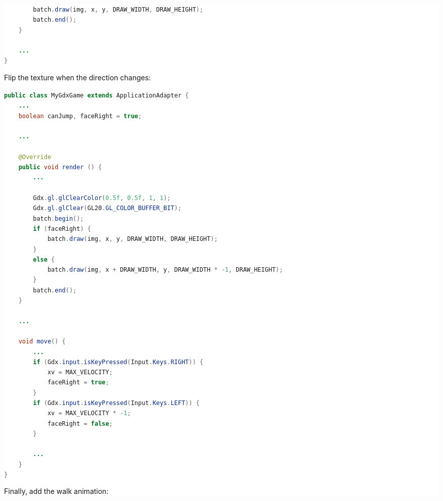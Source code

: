 ```java
        batch.draw(img, x, y, DRAW_WIDTH, DRAW_HEIGHT);
        batch.end();
    }
    
    ...
}
```

Flip the texture when the direction changes:

```java
public class MyGdxGame extends ApplicationAdapter {
    ...
    boolean canJump, faceRight = true;

    ...

    @Override
    public void render () {
        ...

        Gdx.gl.glClearColor(0.5f, 0.5f, 1, 1);
        Gdx.gl.glClear(GL20.GL_COLOR_BUFFER_BIT);
        batch.begin();
        if (faceRight) {
            batch.draw(img, x, y, DRAW_WIDTH, DRAW_HEIGHT);
        }
        else {
            batch.draw(img, x + DRAW_WIDTH, y, DRAW_WIDTH * -1, DRAW_HEIGHT);
        }
        batch.end();
    }

    ...

    void move() {
        ...
        if (Gdx.input.isKeyPressed(Input.Keys.RIGHT)) {
            xv = MAX_VELOCITY;
            faceRight = true;
        }
        if (Gdx.input.isKeyPressed(Input.Keys.LEFT)) {
            xv = MAX_VELOCITY * -1;
            faceRight = false;
        }

        ...
    }
}
```

Finally, add the walk animation:
